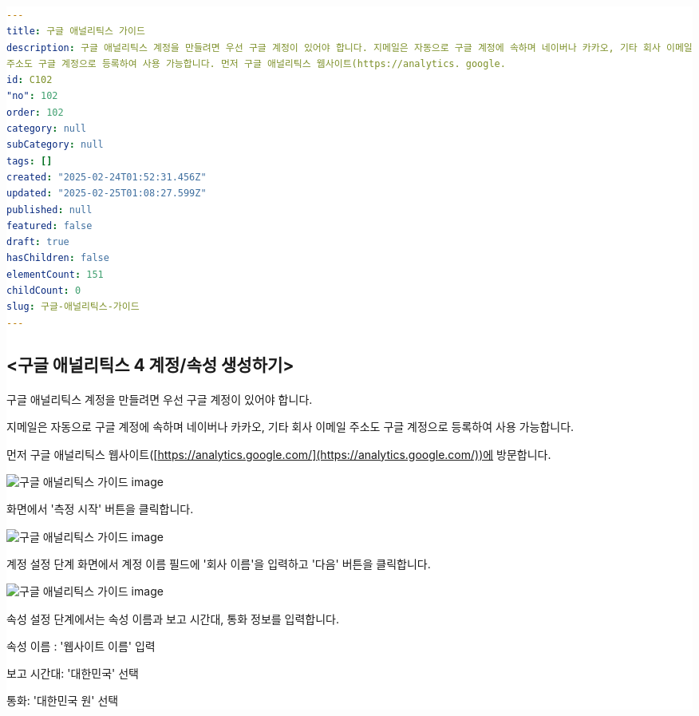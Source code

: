 ```yaml
---
title: 구글 애널리틱스 가이드
description: 구글 애널리틱스 계정을 만들려면 우선 구글 계정이 있어야 합니다. 지메일은 자동으로 구글 계정에 속하며 네이버나 카카오, 기타 회사 이메일 주소도 구글 계정으로 등록하여 사용 가능합니다. 먼저 구글 애널리틱스 웹사이트(https://analytics. google.
id: C102
"no": 102
order: 102
category: null
subCategory: null
tags: []
created: "2025-02-24T01:52:31.456Z"
updated: "2025-02-25T01:08:27.599Z"
published: null
featured: false
draft: true
hasChildren: false
elementCount: 151
childCount: 0
slug: 구글-애널리틱스-가이드
---
```


## <구글 애널리틱스 4 계정/속성 생성하기>



구글 애널리틱스 계정을 만들려면 우선 구글 계정이 있어야 합니다. 

지메일은 자동으로 구글 계정에 속하며 네이버나 카카오, 기타 회사 이메일 주소도 구글 계정으로 등록하여 사용 가능합니다.

먼저 구글 애널리틱스 웹사이트([https://analytics.google.com/](https://analytics.google.com/))에 방문합니다.



![구글 애널리틱스 가이드 image](https://image.lemoncloud.io/15565efd-a98d-45a2-bf34-22d9ba1ef8c9)

화면에서 '측정 시작' 버튼을 클릭합니다.



![구글 애널리틱스 가이드 image](https://image.lemoncloud.io/2cc4eaf4-5537-4505-9a2e-ef6d49538a4e)

계정 설정 단계 화면에서 계정 이름 필드에 '회사 이름'을 입력하고 '다음' 버튼을 클릭합니다.



![구글 애널리틱스 가이드 image](https://image.lemoncloud.io/07719e86-307c-4eed-8766-2f476a287a0b)

속성 설정 단계에서는 속성 이름과 보고 시간대, 통화 정보를 입력합니다.

속성 이름 : '웹사이트 이름' 입력

보고 시간대: '대한민국' 선택

통화: '대한민국 원' 선택

